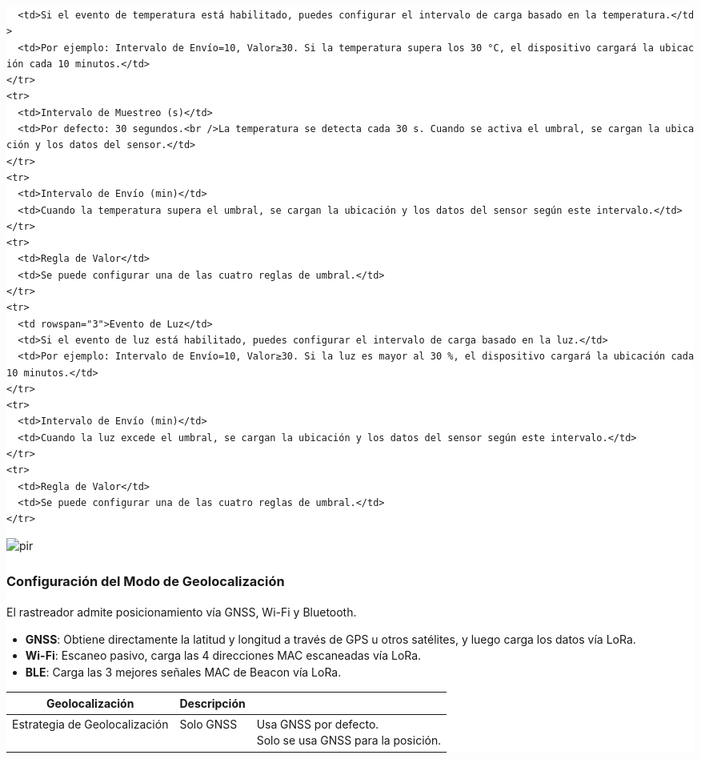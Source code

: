       <td>Si el evento de temperatura está habilitado, puedes configurar el intervalo de carga basado en la temperatura.</td>
      <td>Por ejemplo: Intervalo de Envío=10, Valor≥30. Si la temperatura supera los 30 °C, el dispositivo cargará la ubicación cada 10 minutos.</td>
    </tr>
    <tr>
      <td>Intervalo de Muestreo (s)</td>
      <td>Por defecto: 30 segundos.<br />La temperatura se detecta cada 30 s. Cuando se activa el umbral, se cargan la ubicación y los datos del sensor.</td>
    </tr>
    <tr>
      <td>Intervalo de Envío (min)</td>
      <td>Cuando la temperatura supera el umbral, se cargan la ubicación y los datos del sensor según este intervalo.</td>
    </tr>
    <tr>
      <td>Regla de Valor</td>
      <td>Se puede configurar una de las cuatro reglas de umbral.</td>
    </tr>
    <tr>
      <td rowspan="3">Evento de Luz</td>
      <td>Si el evento de luz está habilitado, puedes configurar el intervalo de carga basado en la luz.</td>
      <td>Por ejemplo: Intervalo de Envío=10, Valor≥30. Si la luz es mayor al 30 %, el dispositivo cargará la ubicación cada 10 minutos.</td>
    </tr>
    <tr>
      <td>Intervalo de Envío (min)</td>
      <td>Cuando la luz excede el umbral, se cargan la ubicación y los datos del sensor según este intervalo.</td>
    </tr>
    <tr>
      <td>Regla de Valor</td>
      <td>Se puede configurar una de las cuatro reglas de umbral.</td>
    </tr>
  </tbody>
</table>

<p style={{textAlign: 'center'}}><img src="https://files.seeedstudio.com/wiki/SenseCAP/Tracker/work_mode2.png" alt="pir" width={800} height="auto" /></p>

### Configuración del Modo de Geolocalización

El rastreador admite posicionamiento vía GNSS, Wi-Fi y Bluetooth.

- **GNSS**: Obtiene directamente la latitud y longitud a través de GPS u otros satélites, y luego carga los datos vía LoRa.
- **Wi-Fi**: Escaneo pasivo, carga las 4 direcciones MAC escaneadas vía LoRa.
- **BLE**: Carga las 3 mejores señales MAC de Beacon vía LoRa.

<table>
  <thead>
    <tr>
      <th><b>Geolocalización</b></th>
      <th><b>Descripción</b></th>
      <th></th>
    </tr>
  </thead>
  <tbody>
    <tr>
      <td rowspan="8">Estrategia de Geolocalización</td>
      <td>Solo GNSS</td>
      <td>Usa GNSS por defecto.<br />Solo se usa GNSS para la posición.</td>
    </tr>
    <tr>